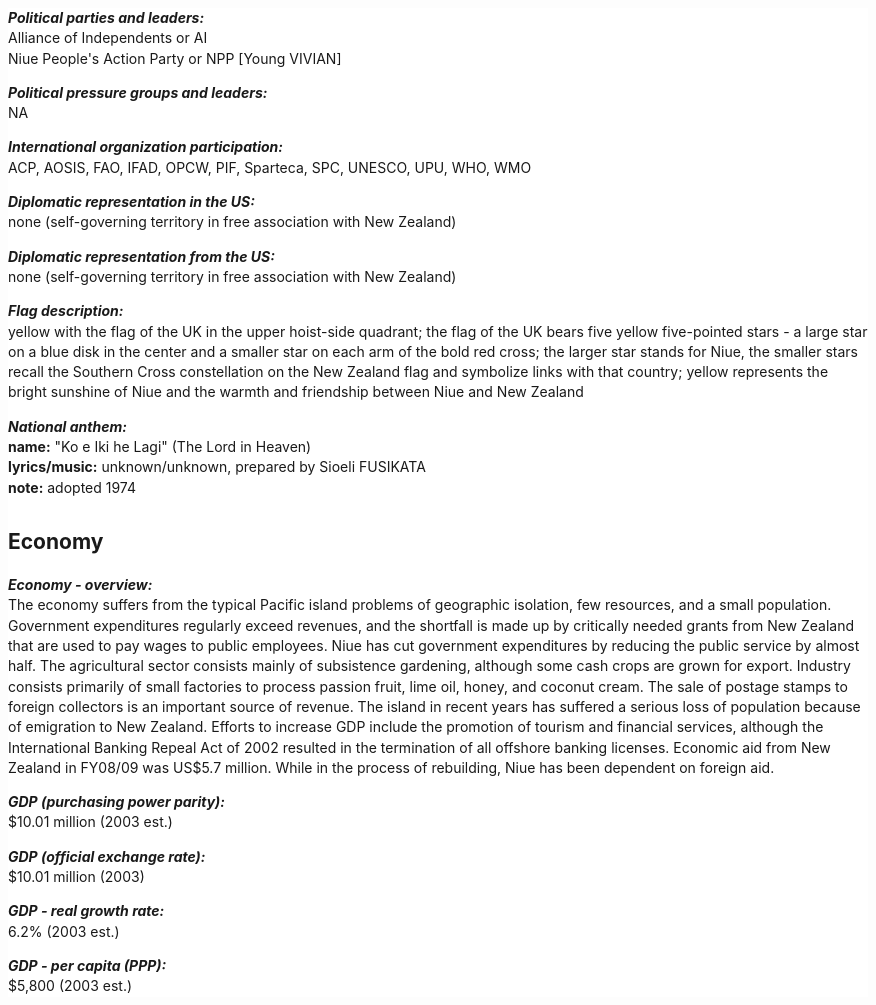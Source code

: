 **_Political parties and leaders:_**   
Alliance of Independents or AI   
Niue People's Action Party or NPP [Young VIVIAN]

**_Political pressure groups and leaders:_**   
NA

**_International organization participation:_**   
ACP, AOSIS, FAO, IFAD, OPCW, PIF, Sparteca, SPC, UNESCO, UPU, WHO, WMO

**_Diplomatic representation in the US:_**   
none (self-governing territory in free association with New Zealand)

**_Diplomatic representation from the US:_**   
none (self-governing territory in free association with New Zealand)

**_Flag description:_**   
yellow with the flag of the UK in the upper hoist-side quadrant; the flag of the UK bears five yellow five-pointed stars - a large star on a blue disk in the center and a smaller star on each arm of the bold red cross; the larger star stands for Niue, the smaller stars recall the Southern Cross constellation on the New Zealand flag and symbolize links with that country; yellow represents the bright sunshine of Niue and the warmth and friendship between Niue and New Zealand

**_National anthem:_**   
**name:** "Ko e Iki he Lagi" (The Lord in Heaven)   
**lyrics/music:** unknown/unknown, prepared by Sioeli FUSIKATA   
**note:** adopted 1974


## Economy

**_Economy - overview:_**   
The economy suffers from the typical Pacific island problems of geographic isolation, few resources, and a small population. Government expenditures regularly exceed revenues, and the shortfall is made up by critically needed grants from New Zealand that are used to pay wages to public employees. Niue has cut government expenditures by reducing the public service by almost half. The agricultural sector consists mainly of subsistence gardening, although some cash crops are grown for export. Industry consists primarily of small factories to process passion fruit, lime oil, honey, and coconut cream. The sale of postage stamps to foreign collectors is an important source of revenue. The island in recent years has suffered a serious loss of population because of emigration to New Zealand. Efforts to increase GDP include the promotion of tourism and financial services, although the International Banking Repeal Act of 2002 resulted in the termination of all offshore banking licenses. Economic aid from New Zealand in FY08/09 was US$5.7 million. While in the process of rebuilding, Niue has been dependent on foreign aid.

**_GDP (purchasing power parity):_**   
$10.01 million (2003 est.)

**_GDP (official exchange rate):_**   
$10.01 million (2003)

**_GDP - real growth rate:_**   
6.2% (2003 est.)

**_GDP - per capita (PPP):_**   
$5,800 (2003 est.)
